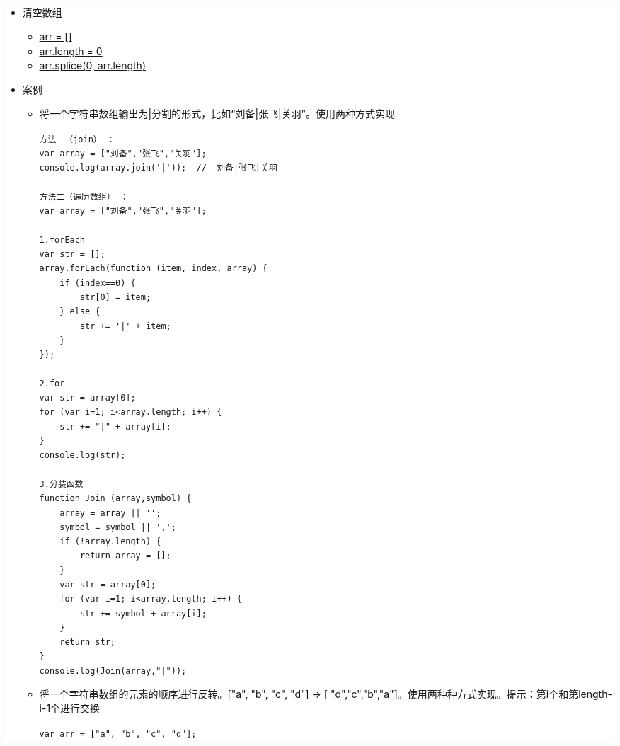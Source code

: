 - 清空数组

  - [arr = []]() 
  - [arr.length = 0 ]()
  - [arr.splice(0, arr.length) ]() 

- 案例

  - 将一个字符串数组输出为|分割的形式，比如“刘备|张飞|关羽”。使用两种方式实现

    ```
    方法一（join） ：
    var array = ["刘备","张飞","关羽"];
    console.log(array.join('|'));  //  刘备|张飞|关羽

    方法二（遍历数组） ：
    var array = ["刘备","张飞","关羽"];

    1.forEach
    var str = [];
    array.forEach(function (item, index, array) {
    	if (index==0) {
    		str[0] = item;
    	} else {
    		str += '|' + item;
    	}
    });

    2.for
    var str = array[0];
    for (var i=1; i<array.length; i++) {
    	str += "|" + array[i];
    }
    console.log(str);

    3.分装函数
    function Join (array,symbol) {
    	array = array || '';
    	symbol = symbol || ',';
    	if (!array.length) {
    		return array = [];
    	}
    	var str = array[0];
    	for (var i=1; i<array.length; i++) {
    		str += symbol + array[i];
    	}
    	return str;
    }
    console.log(Join(array,"|"));
    ```

  - 将一个字符串数组的元素的顺序进行反转。["a", "b", "c", "d"] -> [ "d","c","b","a"]。使用两种种方式实现。提示：第i个和第length-i-1个进行交换

    ```
    var arr = ["a", "b", "c", "d"];
